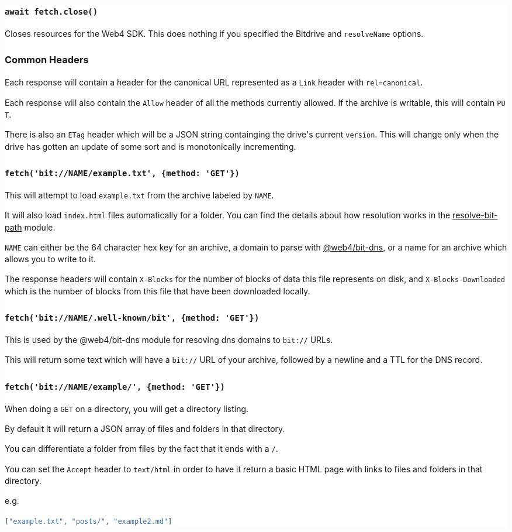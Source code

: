 ### `await fetch.close()`

Closes resources for the Web4 SDK. This does nothing if you specified the Bitdrive and `resolveName` options.

### Common Headers

Each response will contain a header for the canonical URL represented as a `Link` header with `rel=canonical`.

Each response will also contain the `Allow` header of all the methods currently allowed. If the archive is writable, this will contain `PUT`.

There is also an `ETag` header which will be a JSON string containging the drive's current `version`. This will change only when the drive has gotten an update of some sort and is monotonically incrementing.

### `fetch('bit://NAME/example.txt', {method: 'GET'})`

This will attempt to load `example.txt` from the archive labeled by `NAME`.

It will also load `index.html` files automatically for a folder.
You can find the details about how resolution works in the [resolve-bit-path](https://github.com/bitwebs/resolve-bit-path/blob/master/index.js#L3) module.

`NAME` can either be the 64 character hex key for an archive, a domain to parse with [@web4/bit-dns](https://www.npmjs.com/package/@web4/bit-dns), or a name for an archive which allows you to write to it.

The response headers will contain `X-Blocks` for the number of blocks of data this file represents on disk, and `X-Blocks-Downloaded` which is the number of blocks from this file that have been downloaded locally.

### `fetch('bit://NAME/.well-known/bit', {method: 'GET'})`

This is used by the @web4/bit-dns module for resoving dns domains to `bit://` URLs.

This will return some text which will have a `bit://` URL of your archive, followed by a newline and a TTL for the DNS record.

### `fetch('bit://NAME/example/', {method: 'GET'})`

When doing a `GET` on a directory, you will get a directory listing.

By default it will return a JSON array of files and folders in that directory.

You can differentiate a folder from files by the fact that it ends with a `/`.

You can set the `Accept` header to `text/html` in order to have it return a basic HTML page with links to files and folders in that directory.

e.g.

```json
["example.txt", "posts/", "example2.md"]
```
